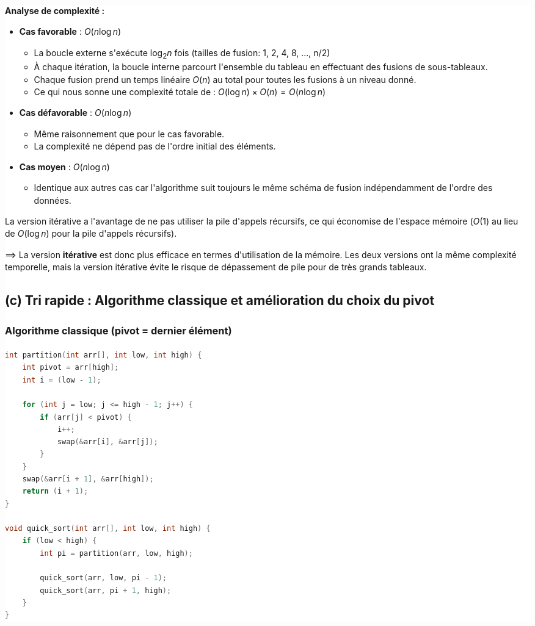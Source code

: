 **Analyse de complexité :**
- **Cas favorable** : $O(n \log n)$
  - La boucle externe s'exécute $\log_2 n$ fois (tailles de fusion: 1, 2, 4, 8, ..., n/2)
  - À chaque itération, la boucle interne parcourt l'ensemble du tableau en effectuant des fusions de sous-tableaux.
  - Chaque fusion prend un temps linéaire $O(n)$ au total pour toutes les fusions à un niveau donné.
  - Ce qui nous sonne une complexité totale de : $O(\log n) \times O(n) = O(n \log n)$

- **Cas défavorable** : $O(n \log n)$
  - Même raisonnement que pour le cas favorable.
  - La complexité ne dépend pas de l'ordre initial des éléments.

- **Cas moyen** : $O(n \log n)$
  - Identique aux autres cas car l'algorithme suit toujours le même schéma de fusion indépendamment de l'ordre des données.

La version itérative a l'avantage de ne pas utiliser la pile d'appels récursifs, ce qui économise de l'espace mémoire ($O(1)$ au lieu de $O(\log n)$ pour la pile d'appels récursifs).

⟹ La version **itérative** est donc plus efficace en termes d'utilisation de la mémoire. Les deux versions ont la même complexité temporelle, mais la version itérative évite le risque de dépassement de pile pour de très grands tableaux.

## (c) Tri rapide : Algorithme classique et amélioration du choix du pivot

### Algorithme classique (pivot = dernier élément)

```c
int partition(int arr[], int low, int high) {
    int pivot = arr[high];
    int i = (low - 1);
    
    for (int j = low; j <= high - 1; j++) {
        if (arr[j] < pivot) {
            i++;
            swap(&arr[i], &arr[j]);
        }
    }
    swap(&arr[i + 1], &arr[high]);
    return (i + 1);
}

void quick_sort(int arr[], int low, int high) {
    if (low < high) {
        int pi = partition(arr, low, high);
        
        quick_sort(arr, low, pi - 1);
        quick_sort(arr, pi + 1, high);
    }
}
```
